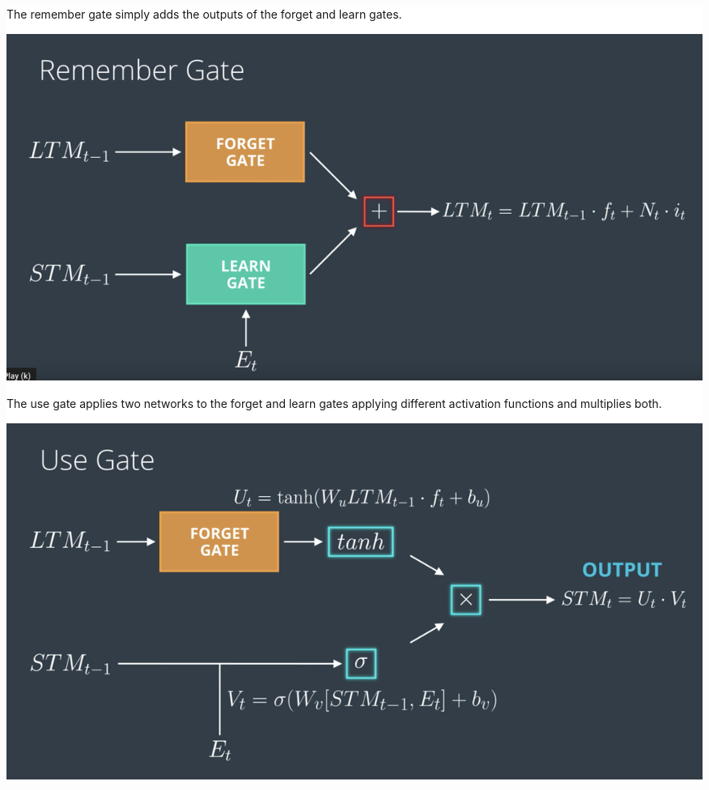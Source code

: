 The remember gate simply adds the outputs of the forget and learn gates.

![](./images/remember_gate.png)

The use gate applies two networks to the forget and learn gates applying different activation functions and multiplies both.

![](./images/use_gate.png)
